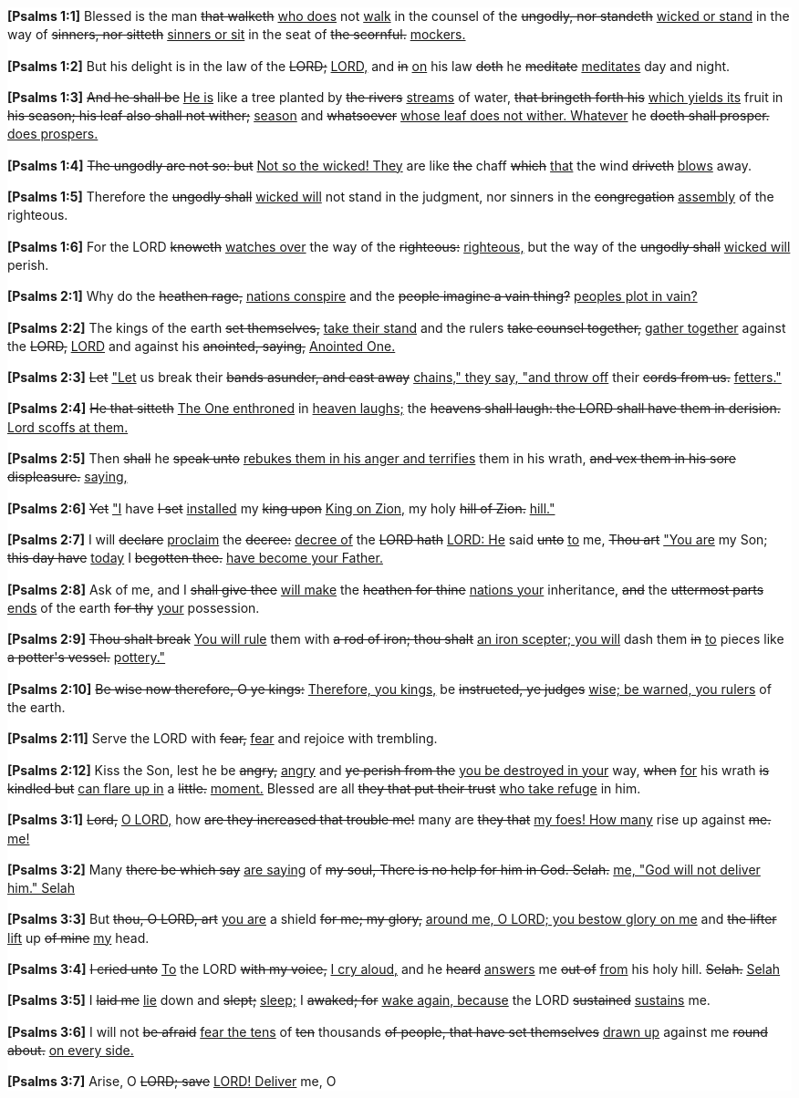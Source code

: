 <p><b>[Psalms 1:1]</b> Blessed is the man <del>that walketh</del> <ins>who does</ins> not <ins>walk</ins> in the counsel of the <del>ungodly, nor standeth</del> <ins>wicked or stand</ins> in the way of <del>sinners, nor sitteth</del> <ins>sinners or sit</ins> in the seat of <del>the scornful.</del> <ins>mockers.</ins></p><p><b>[Psalms 1:2]</b> But his delight is in the law of the <del>LORD;</del> <ins>LORD,</ins> and <del>in</del> <ins>on</ins> his law <del>doth</del> he <del>meditate</del> <ins>meditates</ins> day and night.</p><p><b>[Psalms 1:3]</b> <del>And he shall be</del> <ins>He is</ins> like a tree planted by <del>the rivers</del> <ins>streams</ins> of water, <del>that bringeth forth his</del> <ins>which yields its</ins> fruit in <del>his season; his leaf also shall not wither;</del> <ins>season</ins> and <del>whatsoever</del> <ins>whose leaf does not wither. Whatever</ins> he <del>doeth shall prosper.</del> <ins>does prospers.</ins></p><p><b>[Psalms 1:4]</b> <del>The ungodly are not so: but</del> <ins>Not so the wicked! They</ins> are like <del>the</del> chaff <del>which</del> <ins>that</ins> the wind <del>driveth</del> <ins>blows</ins> away.</p><p><b>[Psalms 1:5]</b> Therefore the <del>ungodly shall</del> <ins>wicked will</ins> not stand in the judgment, nor sinners in the <del>congregation</del> <ins>assembly</ins> of the righteous.</p><p><b>[Psalms 1:6]</b> For the LORD <del>knoweth</del> <ins>watches over</ins> the way of the <del>righteous:</del> <ins>righteous,</ins> but the way of the <del>ungodly shall</del> <ins>wicked will</ins> perish.</p><p><b>[Psalms 2:1]</b> Why do the <del>heathen rage,</del> <ins>nations conspire</ins> and the <del>people imagine a vain thing?</del> <ins>peoples plot in vain?</ins></p><p><b>[Psalms 2:2]</b> The kings of the earth <del>set themselves,</del> <ins>take their stand</ins> and the rulers <del>take counsel together,</del> <ins>gather together</ins> against the <del>LORD,</del> <ins>LORD</ins> and against his <del>anointed, saying,</del> <ins>Anointed One.</ins></p><p><b>[Psalms 2:3]</b> <del>Let</del> <ins>"Let</ins> us break their <del>bands asunder, and cast away</del> <ins>chains," they say, "and throw off</ins> their <del>cords from us.</del> <ins>fetters."</ins></p><p><b>[Psalms 2:4]</b> <del>He that sitteth</del> <ins>The One enthroned</ins> in <ins>heaven laughs;</ins> the <del>heavens shall laugh: the LORD shall have them in derision.</del> <ins>Lord scoffs at them.</ins></p><p><b>[Psalms 2:5]</b> Then <del>shall</del> he <del>speak unto</del> <ins>rebukes them in his anger and terrifies</ins> them in his wrath, <del>and vex them in his sore displeasure.</del> <ins>saying,</ins></p><p><b>[Psalms 2:6]</b> <del>Yet</del> <ins>"I</ins> have <del>I set</del> <ins>installed</ins> my <del>king upon</del> <ins>King on Zion,</ins> my holy <del>hill of Zion.</del> <ins>hill."</ins></p><p><b>[Psalms 2:7]</b> I will <del>declare</del> <ins>proclaim</ins> the <del>decree:</del> <ins>decree of</ins> the <del>LORD hath</del> <ins>LORD: He</ins> said <del>unto</del> <ins>to</ins> me, <del>Thou art</del> <ins>"You are</ins> my Son; <del>this day have</del> <ins>today</ins> I <del>begotten thee.</del> <ins>have become your Father.</ins></p><p><b>[Psalms 2:8]</b> Ask of me, and I <del>shall give thee</del> <ins>will make</ins> the <del>heathen for thine</del> <ins>nations your</ins> inheritance, <del>and</del> the <del>uttermost parts</del> <ins>ends</ins> of the earth <del>for thy</del> <ins>your</ins> possession.</p><p><b>[Psalms 2:9]</b> <del>Thou shalt break</del> <ins>You will rule</ins> them with <del>a rod of iron; thou shalt</del> <ins>an iron scepter; you will</ins> dash them <del>in</del> <ins>to</ins> pieces like <del>a potter's vessel.</del> <ins>pottery."</ins></p><p><b>[Psalms 2:10]</b> <del>Be wise now therefore, O ye kings:</del> <ins>Therefore, you kings,</ins> be <del>instructed, ye judges</del> <ins>wise; be warned, you rulers</ins> of the earth.</p><p><b>[Psalms 2:11]</b> Serve the LORD with <del>fear,</del> <ins>fear</ins> and rejoice with trembling.</p><p><b>[Psalms 2:12]</b> Kiss the Son, lest he be <del>angry,</del> <ins>angry</ins> and <del>ye perish from the</del> <ins>you be destroyed in your</ins> way, <del>when</del> <ins>for</ins> his wrath <del>is kindled but</del> <ins>can flare up in</ins> a <del>little.</del> <ins>moment.</ins> Blessed are all <del>they that put their trust</del> <ins>who take refuge</ins> in him.</p><p><b>[Psalms 3:1]</b> <del>Lord,</del> <ins>O LORD,</ins> how <del>are they increased that trouble me!</del> many are <del>they that</del> <ins>my foes! How many</ins> rise up against <del>me.</del> <ins>me!</ins></p><p><b>[Psalms 3:2]</b> Many <del>there be which say</del> <ins>are saying</ins> of <del>my soul, There is no help for him in God. Selah.</del> <ins>me, "God will not deliver him." Selah</ins></p><p><b>[Psalms 3:3]</b> But <del>thou, O LORD, art</del> <ins>you are</ins> a shield <del>for me; my glory,</del> <ins>around me, O LORD; you bestow glory on me</ins> and <del>the lifter</del> <ins>lift</ins> up <del>of mine</del> <ins>my</ins> head.</p><p><b>[Psalms 3:4]</b> <del>I cried unto</del> <ins>To</ins> the LORD <del>with my voice,</del> <ins>I cry aloud,</ins> and he <del>heard</del> <ins>answers</ins> me <del>out of</del> <ins>from</ins> his holy hill. <del>Selah.</del> <ins>Selah</ins></p><p><b>[Psalms 3:5]</b> I <del>laid me</del> <ins>lie</ins> down and <del>slept;</del> <ins>sleep;</ins> I <del>awaked; for</del> <ins>wake again, because</ins> the LORD <del>sustained</del> <ins>sustains</ins> me.</p><p><b>[Psalms 3:6]</b> I will not <del>be afraid</del> <ins>fear the tens</ins> of <del>ten</del> thousands <del>of people, that have set themselves</del> <ins>drawn up</ins> against me <del>round about.</del> <ins>on every side.</ins></p><p><b>[Psalms 3:7]</b> Arise, O <del>LORD; save</del> <ins>LORD! Deliver</ins> me, O